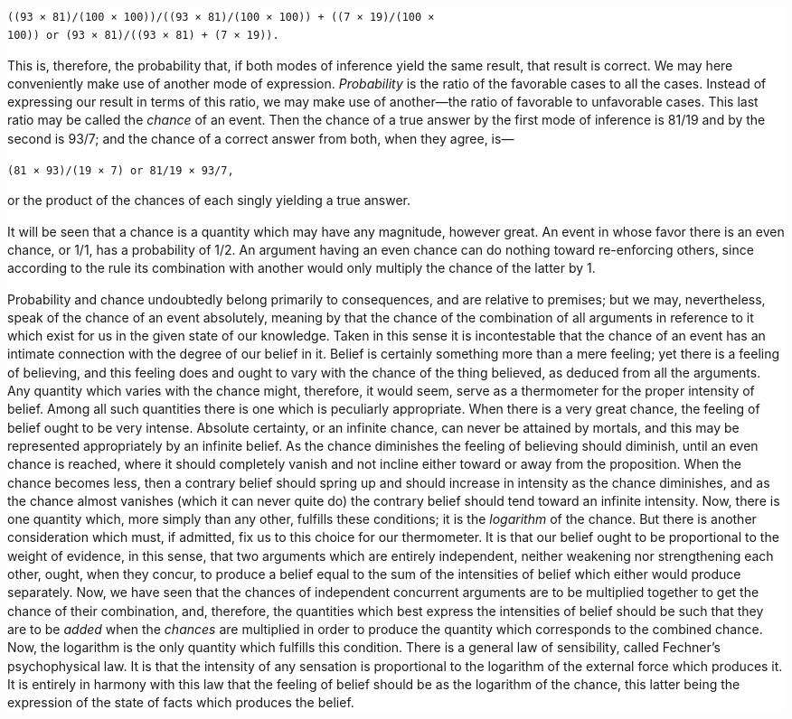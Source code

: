     ((93 × 81)/(100 × 100))/((93 × 81)/(100 × 100)) + ((7 × 19)/(100 ×
    100)) or (93 × 81)/((93 × 81) + (7 × 19)).

This is, therefore, the probability that, if both modes of inference
yield the same result, that result is correct. We may here conveniently
make use of another mode of expression. _Probability_ is the ratio of
the favorable cases to all the cases. Instead of expressing our result
in terms of this ratio, we may make use of another—the ratio of
favorable to unfavorable cases. This last ratio may be called the
_chance_ of an event. Then the chance of a true answer by the first mode
of inference is 81/19 and by the second is 93/7; and the chance of a
correct answer from both, when they agree, is—

    (81 × 93)/(19 × 7) or 81/19 × 93/7,

or the product of the chances of each singly yielding a true answer.

It will be seen that a chance is a quantity which may have any
magnitude, however great. An event in whose favor there is an even
chance, or 1/1, has a probability of 1/2. An argument having an even
chance can do nothing toward re-enforcing others, since according to the
rule its combination with another would only multiply the chance of the
latter by 1.

Probability and chance undoubtedly belong primarily to consequences, and
are relative to premises; but we may, nevertheless, speak of the chance
of an event absolutely, meaning by that the chance of the combination of
all arguments in reference to it which exist for us in the given state
of our knowledge. Taken in this sense it is incontestable that the
chance of an event has an intimate connection with the degree of our
belief in it. Belief is certainly something more than a mere feeling;
yet there is a feeling of believing, and this feeling does and ought to
vary with the chance of the thing believed, as deduced from all the
arguments. Any quantity which varies with the chance might, therefore,
it would seem, serve as a thermometer for the proper intensity of
belief. Among all such quantities there is one which is peculiarly
appropriate. When there is a very great chance, the feeling of belief
ought to be very intense. Absolute certainty, or an infinite chance, can
never be attained by mortals, and this may be represented appropriately
by an infinite belief. As the chance diminishes the feeling of believing
should diminish, until an even chance is reached, where it should
completely vanish and not incline either toward or away from the
proposition. When the chance becomes less, then a contrary belief should
spring up and should increase in intensity as the chance diminishes, and
as the chance almost vanishes (which it can never quite do) the contrary
belief should tend toward an infinite intensity. Now, there is one
quantity which, more simply than any other, fulfills these conditions;
it is the _logarithm_ of the chance. But there is another consideration
which must, if admitted, fix us to this choice for our thermometer. It
is that our belief ought to be proportional to the weight of evidence,
in this sense, that two arguments which are entirely independent,
neither weakening nor strengthening each other, ought, when they concur,
to produce a belief equal to the sum of the intensities of belief which
either would produce separately. Now, we have seen that the chances of
independent concurrent arguments are to be multiplied together to get
the chance of their combination, and, therefore, the quantities which
best express the intensities of belief should be such that they are to
be _added_ when the _chances_ are multiplied in order to produce the
quantity which corresponds to the combined chance. Now, the logarithm is
the only quantity which fulfills this condition. There is a general law
of sensibility, called Fechner’s psychophysical law. It is that the
intensity of any sensation is proportional to the logarithm of the
external force which produces it. It is entirely in harmony with this
law that the feeling of belief should be as the logarithm of the chance,
this latter being the expression of the state of facts which produces
the belief.